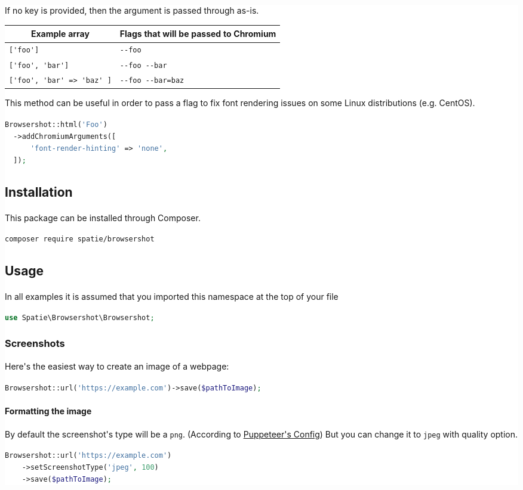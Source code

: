 If no key is provided, then the argument is passed through as-is.

| Example array | Flags that will be passed to Chromium |
| - | - |
| `['foo']` | `--foo` |
| `['foo', 'bar']` | `--foo --bar` |
| `['foo', 'bar' => 'baz' ]` | `--foo --bar=baz` |

This method can be useful in order to pass a flag to fix font rendering issues on some Linux distributions (e.g. CentOS).

```php
Browsershot::html('Foo')
  ->addChromiumArguments([
      'font-render-hinting' => 'none',
  ]);
```

## Installation

This package can be installed through Composer.

```bash
composer require spatie/browsershot
```

## Usage

In all examples it is assumed that you imported this namespace at the top of your file

```php
use Spatie\Browsershot\Browsershot;
```

### Screenshots

Here's the easiest way to create an image of a webpage:

```php
Browsershot::url('https://example.com')->save($pathToImage);
```

#### Formatting the image
By default the screenshot's type will be a `png`. (According to [Puppeteer's Config](https://github.com/GoogleChrome/puppeteer/blob/master/docs/api.md#pagescreenshotoptions))
But you can change it to `jpeg` with quality option.

```php
Browsershot::url('https://example.com')
    ->setScreenshotType('jpeg', 100)
    ->save($pathToImage);
```
